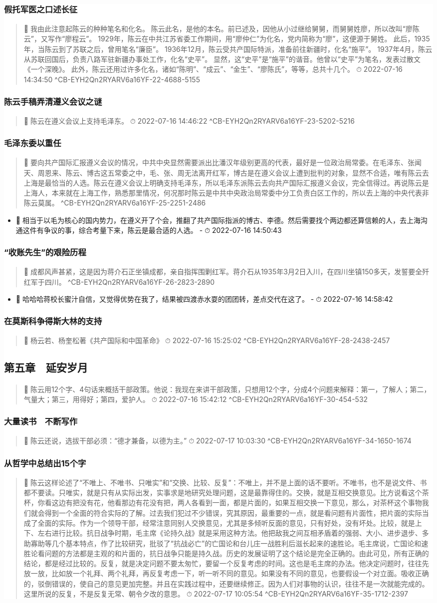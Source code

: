 ### 假托军医之口述长征

> 📌 我由此注意起陈云的种种笔名和化名。
   陈云此名，是他的本名。前已述及，因他从小过继给舅舅，而舅舅姓廖，所以改叫“廖陈云”，又写作“廖程云”。
   1929年，陈云在中共江苏省委工作期间，用“廖仲仁”为化名，党内简称为“廖”，这便源于舅姓。
   此后，1935年，当陈云到了苏联之后，曾用笔名“廉臣”。
   1936年12月，陈云受共产国际特派，准备前往新疆时，化名“施平”。
   1937年4月，陈云从苏联回国后，负责八路军驻新疆办事处工作，化名“史平”。
   显然，这“史平”是“施平”的谐音。他曾以“史平”为笔名，发表过散文《一个深晚》。
   此外，陈云还用过许多化名，诸如“陈明”、“成云”、“金生”、“廖陈氏”，等等，总共十几个。 
> ⏱ 2022-07-16 14:34:50 ^CB-EYH2Qn2RYARV6a16YF-22-4688-5155

### 陈云手稿弄清遵义会议之谜

> 📌 陈云在遵义会议上支持毛泽东。 
> ⏱ 2022-07-16 14:46:22 ^CB-EYH2Qn2RYARV6a16YF-23-5202-5216

### 毛泽东委以重任

> 📌 要向共产国际汇报遵义会议的情况，中共中央显然需要派出比潘汉年级别更高的代表，最好是一位政治局常委。在毛泽东、张闻天、周恩来、陈云、博古这五常委之中，毛、张、周无法离开红军，博古是在遵义会议上遭到批判的对象，显然不合适，唯有陈云去上海是最恰当的人选。陈云在遵义会议上明确支持毛泽东，所以毛泽东派陈云去向共产国际汇报遵义会议，完全信得过。再说陈云是上海人，本来就在上海工作，熟悉那里情况，何况那时陈云是中共中央政治局常委中分工负责白区工作的，所以去上海的中央代表非陈云莫属。 ^CB-EYH2Qn2RYARV6a16YF-25-2251-2486
- 💭 相当于以毛为核心的国内势力，在遵义开了个会，推翻了共产国际指派的博古、李德。然后需要找个两边都还算信赖的人，去上海沟通这件有争议的事，综合考量下来，陈云是最合适的人选。 - ⏱ 2022-07-16 14:50:43 

### “收账先生”的艰险历程

> 📌 成都风声甚紧，这是因为蒋介石正坐镇成都，亲自指挥围剿红军。蒋介石从1935年3月2日入川，在四川坐镇150多天，发誓要全歼红军于四川。 ^CB-EYH2Qn2RYARV6a16YF-26-2823-2890
- 💭 哈哈哈蒋校长蜜汁自信，又觉得优势在我了，结果被四渡赤水耍的团团转，差点交代在这了。 - ⏱ 2022-07-16 14:58:42 

### 在莫斯科争得斯大林的支持

> 📌 杨云若、杨奎松著《共产国际和中国革命》 
> ⏱ 2022-07-16 15:25:02 ^CB-EYH2Qn2RYARV6a16YF-28-2438-2457

## 第五章　延安岁月

> 📌 陈云用12个字、4句话来概括干部政策。他说：我现在来讲干部政策，只想用12个字，分成4个问题来解释：第一，了解人；第二，气量大；第三，用得好；第四，爱护人。 
> ⏱ 2022-07-16 15:42:12 ^CB-EYH2Qn2RYARV6a16YF-30-454-532

### 大量读书 不断写作

> 📌 陈云还说，选拔干部必须：“德才兼备，以德为主。” 
> ⏱ 2022-07-17 10:03:30 ^CB-EYH2Qn2RYARV6a16YF-34-1650-1674

### 从哲学中总结出15个字

> 📌 陈云这样论述了“不唯上、不唯书、只唯实”和“交换、比较、反复”：不唯上，并不是上面的话不要听。不唯书，也不是说文件、书都不要读。只唯实，就是只有从实际出发，实事求是地研究处理问题，这是最靠得住的。交换，就是互相交换意见。比方说看这个茶杯，你看这边有把没有花，他看那边有花没有把，两人各看到一面，都是片面的，如果互相交换一下意见，那么，对茶杯这个事物我们就会得到一个全面的符合实际的了解。过去我们犯过不少错误，究其原因，最重要的一点，就是看问题有片面性，把片面的实际当成了全面的实际。作为一个领导干部，经常注意同别人交换意见，尤其是多倾听反面的意见，只有好处，没有坏处。比较，就是上下、左右进行比较。抗日战争时期，毛主席《论持久战》就是采用这种方法。他把敌我之间互相矛盾着的强弱、大小、进步退步、多助寡助等几个基本特点，作了比较研究，批驳了“抗战必亡”的亡国论和台儿庄一战胜利后滋长起来的速胜论。毛主席说，亡国论和速胜论看问题的方法都是主观的和片面的，抗日战争只能是持久战。历史的发展证明了这个结论是完全正确的。由此可见，所有正确的结论，都是经过比较的。反复，就是决定问题不要太匆忙，要留一个反复考虑的时间。这也是毛主席的办法。他决定问题时，往往先放一放，比如放一个礼拜、两个礼拜，再反复考虑一下，听一听不同的意见。如果没有不同的意见，也要假设一个对立面。吸收正确的，驳倒错误的，使自己的意见更加完整。并且在实践过程中，还要继续修正。因为人们对事物的认识，往往不是一次就能完成的。这里所说的反复，不是反复无常、朝令夕改的意思。 
> ⏱ 2022-07-17 10:05:54 ^CB-EYH2Qn2RYARV6a16YF-35-1712-2397
